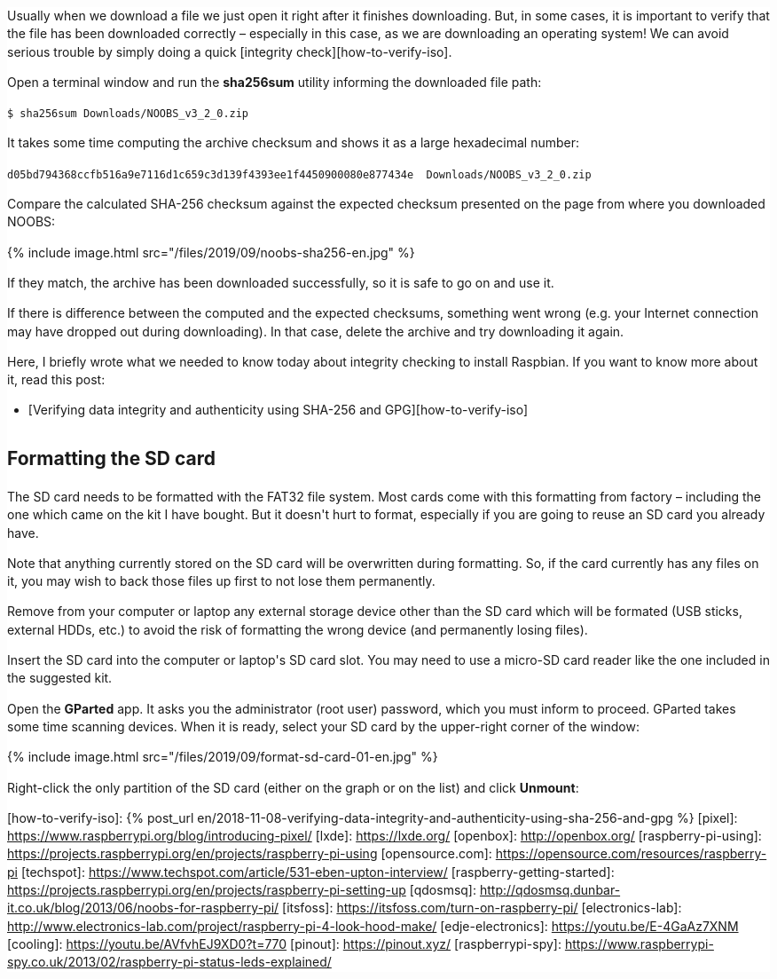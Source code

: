 Usually when we download a file we just open it right after it finishes downloading. But, in some cases, it is important to verify that the file has been downloaded correctly – especially in this case, as we are downloading an operating system! We can avoid serious trouble by simply doing a quick [integrity check][how-to-verify-iso].

Open a terminal window and run the **sha256sum** utility informing the downloaded file path:

```
$ sha256sum Downloads/NOOBS_v3_2_0.zip
```

It takes some time computing the archive checksum and shows it as a large hexadecimal number:

```
d05bd794368ccfb516a9e7116d1c659c3d139f4393ee1f4450900080e877434e  Downloads/NOOBS_v3_2_0.zip
```

Compare the calculated SHA-256 checksum against the expected checksum presented on the page from where you downloaded NOOBS:

{% include image.html src="/files/2019/09/noobs-sha256-en.jpg" %}

If they match, the archive has been downloaded successfully, so it is safe to go on and use it.

If there is difference between the computed and the expected checksums, something went wrong (e.g. your Internet connection may have dropped out during downloading). In that case, delete the archive and try downloading it again.

Here, I briefly wrote what we needed to know today about integrity checking to install Raspbian. If you want to know more about it, read this post:

- [Verifying data integrity and authenticity using SHA-256 and GPG][how-to-verify-iso]

## Formatting the SD card

The SD card needs to be formatted with the FAT32 file system. Most cards come with this formatting from factory – including the one which came on the kit I have bought. But it doesn't hurt to format, especially if you are going to reuse an SD card you already have.

Note that anything currently stored on the SD card will be overwritten during formatting. So, if the card currently has any files on it, you may wish to back those files up first to not lose them permanently.

Remove from your computer or laptop any external storage device other than the SD card which will be formated (USB sticks, external HDDs, etc.) to avoid the risk of formatting the wrong device (and permanently losing files).

Insert the SD card into the computer or laptop's SD card slot. You may need to use a micro-SD card reader like the one included in the suggested kit.

Open the **GParted** app. It asks you the administrator (root user) password, which you must inform to proceed. GParted takes some time scanning devices. When it is ready, select your SD card by the upper-right corner of the window:

{% include image.html src="/files/2019/09/format-sd-card-01-en.jpg" %}

Right-click the only partition of the SD card (either on the graph or on the list) and click **Unmount**:


[raspberry-pi]:                 https://www.raspberrypi.org/
[raspberry-pi-foundation]:      https://www.raspberrypi.org/about/
[raspberry]:                    https://en.wikipedia.org/wiki/Raspberry
[apple]:                        https://www.apple.com/
[python]:                       https://www.python.org/
[pi]:                           https://en.wikipedia.org/wiki/Pi
[architecture]:                 https://en.wikipedia.org/wiki/Computer_architecture
[ibm-pc]:                       https://en.wikipedia.org/wiki/IBM_Personal_Computer
[x86]:                          https://en.wikipedia.org/wiki/X86
[x86-64]:                       https://en.wikipedia.org/wiki/X86-64
[arm]:                          https://en.wikipedia.org/wiki/ARM_architecture
[android]:                      https://www.android.com/
[libreoffice]:                  https://www.libreoffice.org/
[linux]:                        https://www.kernel.org/linux.html
[raspberry-pi-products]:        https://www.raspberrypi.org/products/
[raspberry-pi-4]:               https://www.raspberrypi.org/products/raspberry-pi-4-model-b/
[raspberry-pi-4-specs]:         https://www.raspberrypi.org/products/raspberry-pi-4-model-b/specifications/
[soc]:                          https://en.wikipedia.org/wiki/System-on-a-chip
[raspberry-pi-zero]:            https://www.raspberrypi.org/products/raspberry-pi-zero/
[filipeflop]:                   https://www.filipeflop.com/
[aliexpress]:                   http://bit.ly/kamarada-rpi-4b
[opensuse]:                     https://www.opensuse.org/
[raspberry-pi-1]:               https://en.opensuse.org/HCL:Raspberry_Pi
[raspberry-pi-2]:               https://en.opensuse.org/HCL:Raspberry_Pi2
[raspberry-pi-3]:               https://en.opensuse.org/HCL:Raspberry_Pi3
[forums-opensuse]:              https://forums.opensuse.org/showthread.php/536541-Can-Raspberry-Pi-4-run-openSUSE-LEAP-15-1/page2
[reddit]:                       https://www.reddit.com/r/openSUSE/comments/c6xvnr/raspberry_pi_4/
[raspberry-pi-forums]:          https://www.raspberrypi.org/forums/viewtopic.php?t=244248
[opensuse-arm]:                 https://lists.opensuse.org/opensuse-arm/2019-09/msg00037.html
[raspbian]:                     http://www.raspbian.org/
[debian]:                       https://www.debian.org/
[ubuntu]:                       https://ubuntu.com/
[knoppix]:                      http://www.knopper.net/knoppix/index-en.html
[noobs]:                        https://www.raspberrypi.org/documentation/installation/noobs.md
[libreelec]:                    https://libreelec.tv/
[downloads]:                    https://www.raspberrypi.org/downloads
[how-to-verify-iso]:            {% post_url en/2018-11-08-verifying-data-integrity-and-authenticity-using-sha-256-and-gpg %}
[pixel]:                        https://www.raspberrypi.org/blog/introducing-pixel/
[lxde]:                         https://lxde.org/
[openbox]:                      http://openbox.org/
[raspberry-pi-using]:           https://projects.raspberrypi.org/en/projects/raspberry-pi-using
[opensource.com]:               https://opensource.com/resources/raspberry-pi
[techspot]:                     https://www.techspot.com/article/531-eben-upton-interview/
[raspberry-getting-started]:    https://projects.raspberrypi.org/en/projects/raspberry-pi-setting-up
[qdosmsq]:                      http://qdosmsq.dunbar-it.co.uk/blog/2013/06/noobs-for-raspberry-pi/
[itsfoss]:                      https://itsfoss.com/turn-on-raspberry-pi/
[electronics-lab]:              http://www.electronics-lab.com/project/raspberry-pi-4-look-hood-make/
[edje-electronics]:             https://youtu.be/E-4GaAz7XNM
[cooling]:                      https://youtu.be/AVfvhEJ9XD0?t=770
[pinout]:                       https://pinout.xyz/
[raspberrypi-spy]:              https://www.raspberrypi-spy.co.uk/2013/02/raspberry-pi-status-leds-explained/